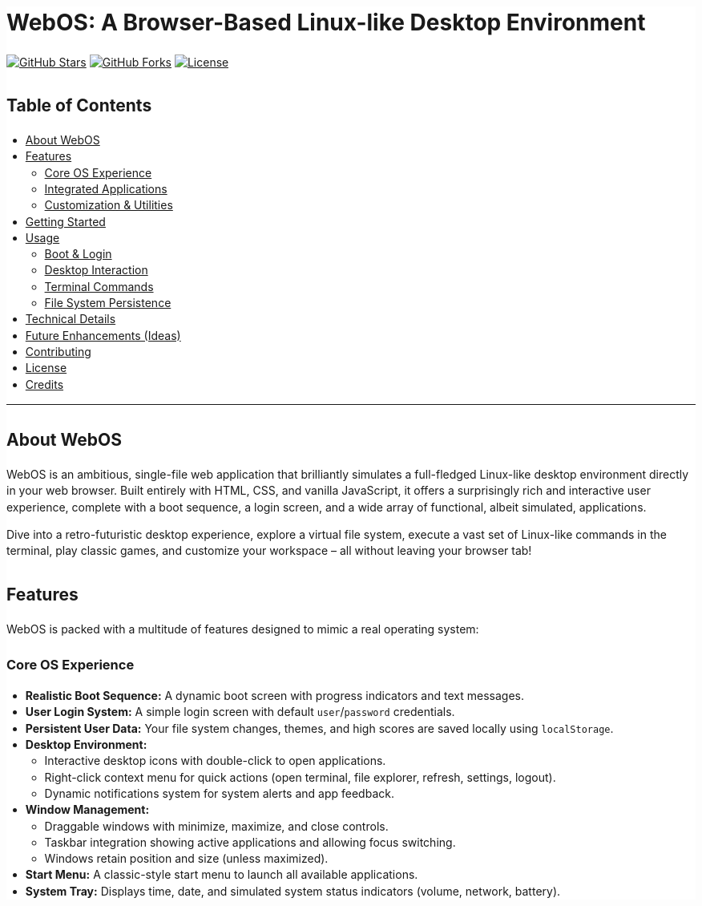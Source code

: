 
# WebOS: A Browser-Based Linux-like Desktop Environment

[![GitHub Stars](https://img.shields.io/github/stars/10xrashed/WebOS?style=social)](https://github.com/10xrashed/WebOS/stargazers)
[![GitHub Forks](https://img.shields.io/github/forks/10xrashed/WebOS?style=social)](https://github.com/10xrashed/WebOS/network/members)
[![License](https://img.shields.io/badge/License-MIT-blue.svg)](LICENSE)

## Table of Contents

-   [About WebOS](#about-webos)
-   [Features](#features)
    -   [Core OS Experience](#core-os-experience)
    -   [Integrated Applications](#integrated-applications)
    -   [Customization & Utilities](#customization--utilities)
-   [Getting Started](#getting-started)
-   [Usage](#usage)
    -   [Boot & Login](#boot--login)
    -   [Desktop Interaction](#desktop-interaction)
    -   [Terminal Commands](#terminal-commands)
    -   [File System Persistence](#file-system-persistence)
-   [Technical Details](#technical-details)
-   [Future Enhancements (Ideas)](#future-enhancements-ideas)
-   [Contributing](#contributing)
-   [License](#license)
-   [Credits](#credits)

---

## About WebOS

WebOS is an ambitious, single-file web application that brilliantly simulates a full-fledged Linux-like desktop environment directly in your web browser. Built entirely with HTML, CSS, and vanilla JavaScript, it offers a surprisingly rich and interactive user experience, complete with a boot sequence, a login screen, and a wide array of functional, albeit simulated, applications.

Dive into a retro-futuristic desktop experience, explore a virtual file system, execute a vast set of Linux-like commands in the terminal, play classic games, and customize your workspace – all without leaving your browser tab!

## Features

WebOS is packed with a multitude of features designed to mimic a real operating system:

### Core OS Experience

*   **Realistic Boot Sequence:** A dynamic boot screen with progress indicators and text messages.
*   **User Login System:** A simple login screen with default `user`/`password` credentials.
*   **Persistent User Data:** Your file system changes, themes, and high scores are saved locally using `localStorage`.
*   **Desktop Environment:**
    *   Interactive desktop icons with double-click to open applications.
    *   Right-click context menu for quick actions (open terminal, file explorer, refresh, settings, logout).
    *   Dynamic notifications system for system alerts and app feedback.
*   **Window Management:**
    *   Draggable windows with minimize, maximize, and close controls.
    *   Taskbar integration showing active applications and allowing focus switching.
    *   Windows retain position and size (unless maximized).
*   **Start Menu:** A classic-style start menu to launch all available applications.
*   **System Tray:** Displays time, date, and simulated system status indicators (volume, network, battery).
